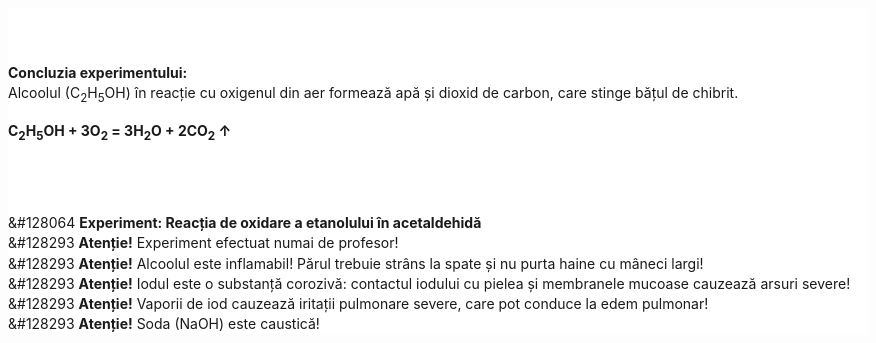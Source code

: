 
<br></br>

**Concluzia experimentului:**   
Alcoolul (C<sub>2</sub>H<sub>5</sub>OH) în reacție cu oxigenul din aer formează apă și dioxid de carbon, care stinge bățul de chibrit.

**C<sub>2</sub>H<sub>5</sub>OH + 3O<sub>2</sub> = 3H<sub>2</sub>O + 2CO<sub>2</sub> ↑**









</div>



<br></br>






<div class="alert alert--success" role="alert">

&#128064 **Experiment: Reacția de oxidare a etanolului în acetaldehidă**   
&#128293 **Atenție!** Experiment efectuat numai de profesor!     
&#128293 **Atenție!** Alcoolul este inflamabil! Părul trebuie strâns la spate și nu purta haine cu mâneci largi!     
&#128293 **Atenție!** Iodul este o substanță corozivă: contactul iodului cu pielea și membranele mucoase cauzează arsuri severe!    
&#128293 **Atenție!** Vaporii de iod cauzează iritații pulmonare severe, care pot conduce la edem pulmonar!    
&#128293 **Atenție!** Soda (NaOH) este caustică!



<Video src="https://www.youtube.com/embed/8arj5s14J-M" />




**Materiale necesare:**   
Alcool etilic (spirt), soluție iod-iodură de potasiu, soluție de hidroxid de sodiu, chibrit, eprubetă, spirtieră, clește de lemn.

<br></br>


**Descrierea experimentului:**
- Se pune într-o eprubetă 1 mL de alcool etilic, cu 3 mL apă și se încălzește ușor la flacăra spirtierei.
- Se adaugă în această soluție 1 mL soluție de iod-iodură de potasiu și se toarnă soluție de sodă caustică până dispare colorația.


I<sub>2</sub> + 2NaOH = NaI + NaOI + H<sub>2</sub>O




<br></br>

**Concluzia experimentului:**   
Hipoioditul de sodiu(NaOI) este un oxidant puternic și transformă alcoolul etilic în aldehidă acetică.
